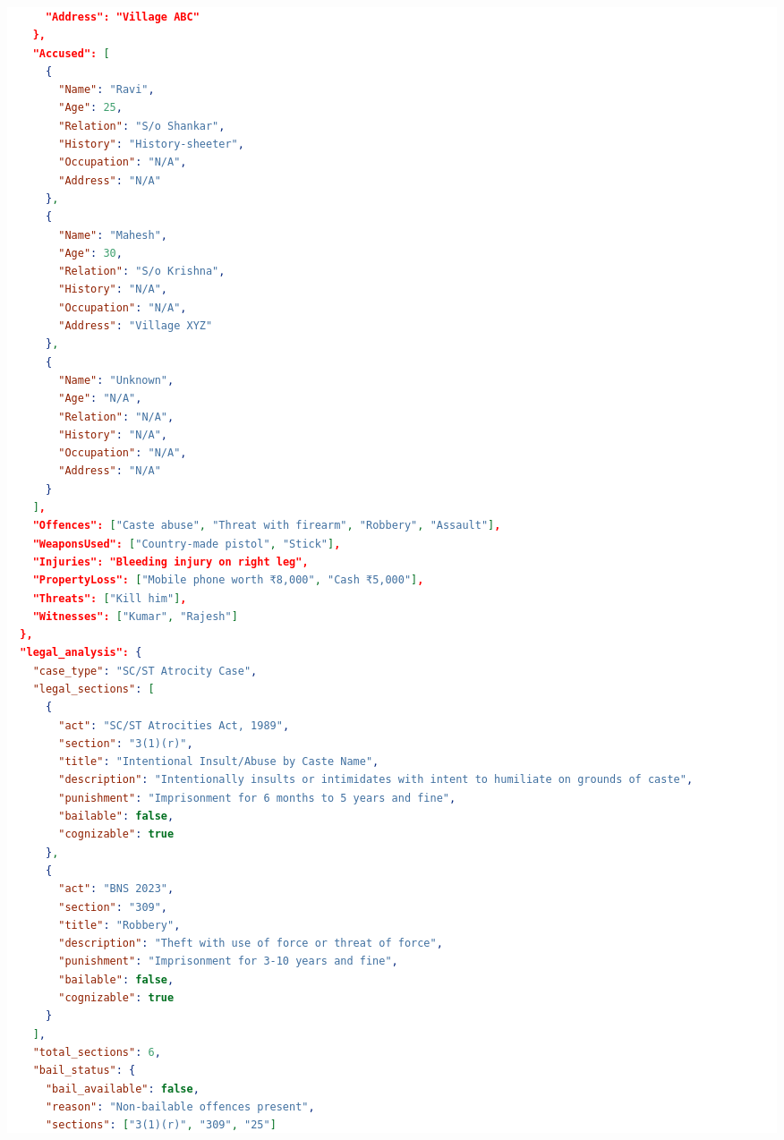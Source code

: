 ```json
      "Address": "Village ABC"
    },
    "Accused": [
      {
        "Name": "Ravi",
        "Age": 25,
        "Relation": "S/o Shankar",
        "History": "History-sheeter",
        "Occupation": "N/A",
        "Address": "N/A"
      },
      {
        "Name": "Mahesh",
        "Age": 30,
        "Relation": "S/o Krishna",
        "History": "N/A",
        "Occupation": "N/A",
        "Address": "Village XYZ"
      },
      {
        "Name": "Unknown",
        "Age": "N/A",
        "Relation": "N/A",
        "History": "N/A",
        "Occupation": "N/A",
        "Address": "N/A"
      }
    ],
    "Offences": ["Caste abuse", "Threat with firearm", "Robbery", "Assault"],
    "WeaponsUsed": ["Country-made pistol", "Stick"],
    "Injuries": "Bleeding injury on right leg",
    "PropertyLoss": ["Mobile phone worth ₹8,000", "Cash ₹5,000"],
    "Threats": ["Kill him"],
    "Witnesses": ["Kumar", "Rajesh"]
  },
  "legal_analysis": {
    "case_type": "SC/ST Atrocity Case",
    "legal_sections": [
      {
        "act": "SC/ST Atrocities Act, 1989",
        "section": "3(1)(r)",
        "title": "Intentional Insult/Abuse by Caste Name",
        "description": "Intentionally insults or intimidates with intent to humiliate on grounds of caste",
        "punishment": "Imprisonment for 6 months to 5 years and fine",
        "bailable": false,
        "cognizable": true
      },
      {
        "act": "BNS 2023",
        "section": "309",
        "title": "Robbery",
        "description": "Theft with use of force or threat of force",
        "punishment": "Imprisonment for 3-10 years and fine",
        "bailable": false,
        "cognizable": true
      }
    ],
    "total_sections": 6,
    "bail_status": {
      "bail_available": false,
      "reason": "Non-bailable offences present",
      "sections": ["3(1)(r)", "309", "25"]
```